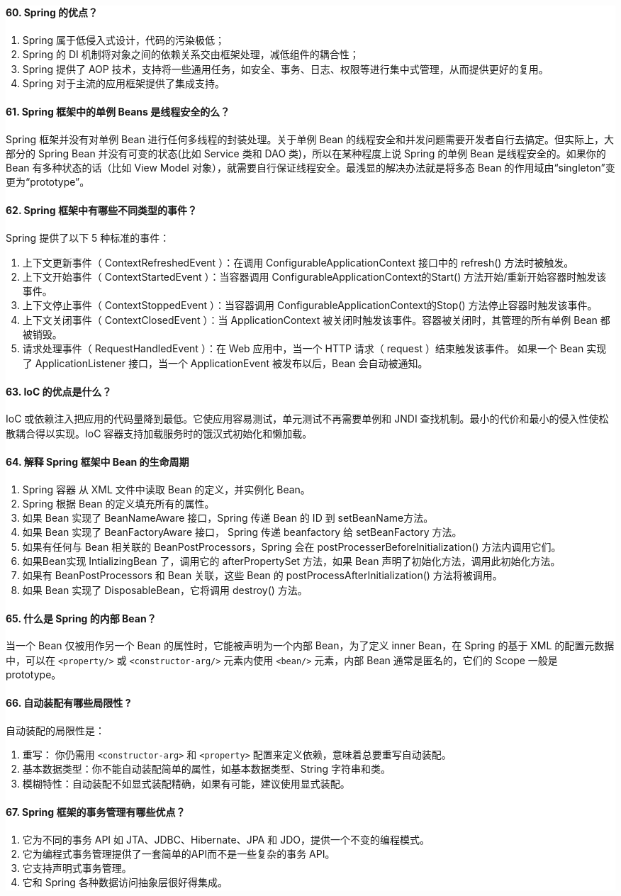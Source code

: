 #### 60. Spring 的优点？

1. Spring 属于低侵入式设计，代码的污染极低；
2. Spring 的 DI 机制将对象之间的依赖关系交由框架处理，减低组件的耦合性；
3. Spring 提供了 AOP 技术，支持将一些通用任务，如安全、事务、日志、权限等进行集中式管理，从而提供更好的复用。
4. Spring 对于主流的应用框架提供了集成支持。

#### 61. Spring 框架中的单例 Beans 是线程安全的么？

Spring 框架并没有对单例 Bean 进行任何多线程的封装处理。关于单例 Bean 的线程安全和并发问题需要开发者自行去搞定。但实际上，大部分的 Spring Bean 并没有可变的状态(比如 Service 类和 DAO 类)，所以在某种程度上说 Spring 的单例 Bean 是线程安全的。如果你的 Bean 有多种状态的话（比如 View Model 对象），就需要自行保证线程安全。最浅显的解决办法就是将多态 Bean 的作用域由“singleton”变更为“prototype”。

#### 62. Spring 框架中有哪些不同类型的事件？

Spring 提供了以下 5 种标准的事件：

1. 上下文更新事件（ ContextRefreshedEvent ）：在调用 ConfigurableApplicationContext 接口中的 refresh() 方法时被触发。
2. 上下文开始事件（ ContextStartedEvent ）：当容器调用 ConfigurableApplicationContext的Start() 方法开始/重新开始容器时触发该事件。
3. 上下文停止事件（ ContextStoppedEvent ）：当容器调用 ConfigurableApplicationContext的Stop() 方法停止容器时触发该事件。
4. 上下文关闭事件（ ContextClosedEvent ）：当 ApplicationContext 被关闭时触发该事件。容器被关闭时，其管理的所有单例 Bean 都被销毁。
5. 请求处理事件（ RequestHandledEvent ）：在 Web 应用中，当一个 HTTP 请求（ request ）结束触发该事件。 如果一个 Bean 实现了 ApplicationListener 接口，当一个 ApplicationEvent 被发布以后，Bean 会自动被通知。

#### 63. IoC 的优点是什么？

IoC 或依赖注入把应用的代码量降到最低。它使应用容易测试，单元测试不再需要单例和 JNDI 查找机制。最小的代价和最小的侵入性使松散耦合得以实现。IoC 容器支持加载服务时的饿汉式初始化和懒加载。

#### 64. 解释 Spring 框架中 Bean 的生命周期

1. Spring 容器 从 XML 文件中读取 Bean 的定义，并实例化 Bean。
2. Spring 根据 Bean 的定义填充所有的属性。
3. 如果 Bean 实现了 BeanNameAware 接口，Spring 传递 Bean 的 ID 到 setBeanName方法。
4. 如果 Bean 实现了 BeanFactoryAware 接口， Spring 传递 beanfactory 给 setBeanFactory 方法。
5. 如果有任何与 Bean 相关联的 BeanPostProcessors，Spring 会在 postProcesserBeforeInitialization() 方法内调用它们。
6. 如果Bean实现 IntializingBean 了，调用它的 afterPropertySet 方法，如果 Bean 声明了初始化方法，调用此初始化方法。
7. 如果有 BeanPostProcessors 和 Bean 关联，这些 Bean 的 postProcessAfterInitialization() 方法将被调用。
8. 如果 Bean 实现了 DisposableBean，它将调用 destroy() 方法。

#### 65. 什么是 Spring 的内部 Bean？

当一个 Bean 仅被用作另一个 Bean 的属性时，它能被声明为一个内部 Bean，为了定义 inner Bean，在 Spring 的基于 XML 的配置元数据中，可以在 `<property/>` 或 `<constructor-arg/>` 元素内使用 `<bean/>` 元素，内部 Bean 通常是匿名的，它们的 Scope 一般是 prototype。

#### 66. 自动装配有哪些局限性 ?

自动装配的局限性是：

1. 重写： 你仍需用 `<constructor-arg>` 和 `<property>` 配置来定义依赖，意味着总要重写自动装配。
2. 基本数据类型：你不能自动装配简单的属性，如基本数据类型、String 字符串和类。
3. 模糊特性：自动装配不如显式装配精确，如果有可能，建议使用显式装配。

#### 67. Spring 框架的事务管理有哪些优点？

1. 它为不同的事务 API 如 JTA、JDBC、Hibernate、JPA 和 JDO，提供一个不变的编程模式。
2. 它为编程式事务管理提供了一套简单的API而不是一些复杂的事务 API。
3. 它支持声明式事务管理。
4. 它和 Spring 各种数据访问抽象层很好得集成。

